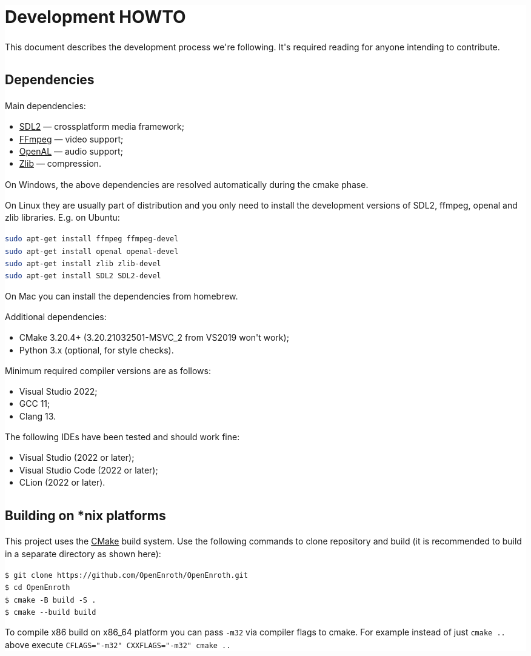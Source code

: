 ﻿# Development HOWTO

This document describes the development process we're following. It's required reading for anyone intending to contribute.


Dependencies
------------

Main dependencies:
* [SDL2](https://www.libsdl.org/download-2.0.php) — crossplatform media framework;
* [FFmpeg](https://ffmpeg.zeranoe.com/builds/) — video support;
* [OpenAL](https://www.openal.org/downloads/OpenAL11CoreSDK.zip) — audio support;
* [Zlib](http://gnuwin32.sourceforge.net/packages/zlib.htm) — compression.

On Windows, the above dependencies are resolved automatically during the cmake phase.

On Linux they are usually part of distribution and you only need to install the development versions of SDL2, ffmpeg, openal and zlib libraries. E.g. on Ubuntu:
```bash
sudo apt-get install ffmpeg ffmpeg-devel
sudo apt-get install openal openal-devel
sudo apt-get install zlib zlib-devel
sudo apt-get install SDL2 SDL2-devel
```

On Mac you can install the dependencies from homebrew.

Additional dependencies:
* CMake 3.20.4+ (3.20.21032501-MSVC_2 from VS2019 won't work);
* Python 3.x (optional, for style checks).

Minimum required compiler versions are as follows:
* Visual Studio 2022;
* GCC 11;
* Clang 13.

The following IDEs have been tested and should work fine:
* Visual Studio (2022 or later);
* Visual Studio Code (2022 or later);
* CLion (2022 or later).


Building on \*nix platforms
---------------------------

This project uses the [CMake](https://cmake.org) build system.
Use the following commands to clone repository and build (it is recommended to build in a separate directory as shown here):

```
$ git clone https://github.com/OpenEnroth/OpenEnroth.git
$ cd OpenEnroth
$ cmake -B build -S .
$ cmake --build build
```

To compile x86 build on x86_64 platform you can pass `-m32` via compiler flags to cmake.
For example instead of just `cmake ..` above execute `CFLAGS="-m32" CXXFLAGS="-m32" cmake ..`
